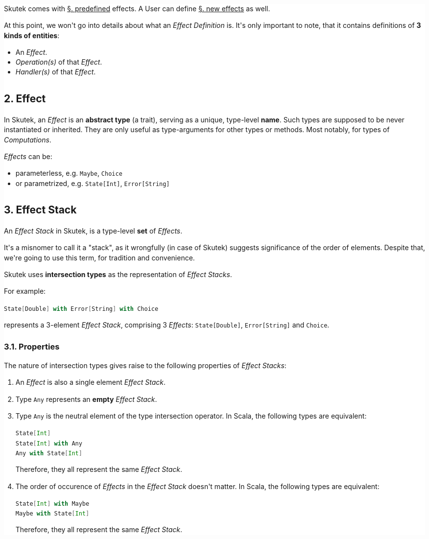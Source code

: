 Skutek comes with [§. predefined](#part-ii---predefined-effects) effects. A User can define [§. new effects](#defining-your-own-effect) as well.

At this point, we won't go into details about what an *Effect Definition* is. It's only important to note, that it contains definitions of **3 kinds of entities**:
* An *Effect*.
* *Operation(s)* of that *Effect*.
* *Handler(s)* of that *Effect*.


## 2\. Effect

In Skutek, an *Effect* is an **abstract type** (a trait), serving as a unique, type-level **name**. Such types are supposed to be never instantiated or inherited. They are only useful as type-arguments for other types or methods. Most notably, for types of *Computations*.

*Effects* can be:
* parameterless, e.g. `Maybe`, `Choice`
* or parametrized, e.g. `State[Int]`, `Error[String]`

## 3\. Effect Stack

An *Effect Stack* in Skutek, is a type-level **set** of *Effects*.  

It's a misnomer to call it a "stack", as it wrongfully (in case of Skutek) suggests significance of the order of elements. Despite that, we're going to use this term, for tradition and convenience.

Skutek uses **intersection types** as the representation of *Effect Stacks*.

For example:
```scala
State[Double] with Error[String] with Choice
```
represents a 3-element *Effect Stack*, comprising 3 *Effects*: `State[Double]`, `Error[String]` and `Choice`.

### 3\.1\. Properties

The nature of intersection types gives raise to the following properties of *Effect Stacks*:

1. An *Effect* is also a single element *Effect Stack*.

1. Type `Any` represents an **empty** *Effect Stack*.

1. Type `Any` is the neutral element of the type intersection operator. In Scala, the following types are equivalent:
    ```scala
    State[Int]
    State[Int] with Any
    Any with State[Int]
    ```
    Therefore, they all represent the same *Effect Stack*.

1. The order of occurence of *Effects* in the *Effect Stack* doesn't matter. In Scala, the following types are equivalent:
    ```scala
    State[Int] with Maybe
    Maybe with State[Int]
    ```
    Therefore, they all represent the same *Effect Stack*.
